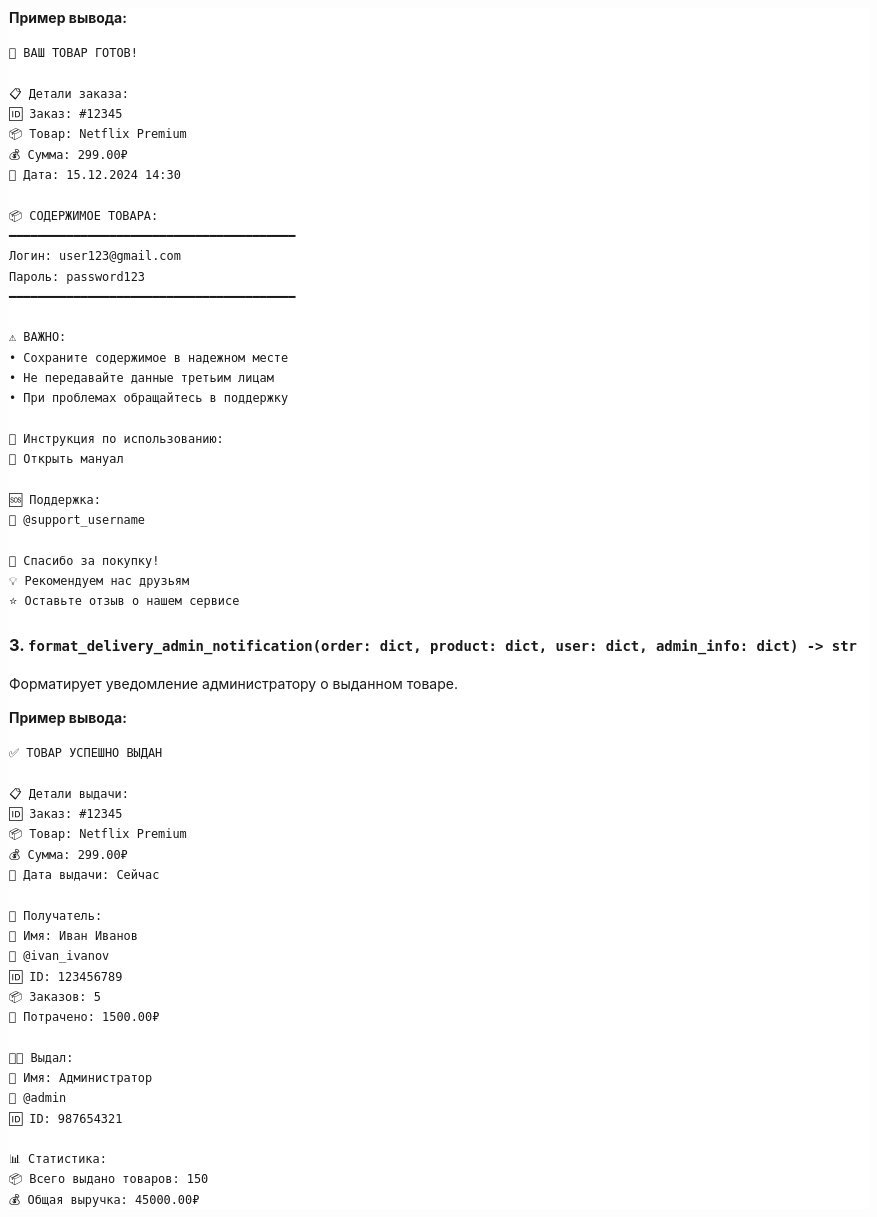 **Пример вывода:**
```
🎁 ВАШ ТОВАР ГОТОВ!

📋 Детали заказа:
🆔 Заказ: #12345
📦 Товар: Netflix Premium
💰 Сумма: 299.00₽
📅 Дата: 15.12.2024 14:30

📦 СОДЕРЖИМОЕ ТОВАРА:
━━━━━━━━━━━━━━━━━━━━━━━━━━━━━━━━━━━━━━━━
Логин: user123@gmail.com
Пароль: password123
━━━━━━━━━━━━━━━━━━━━━━━━━━━━━━━━━━━━━━━━

⚠️ ВАЖНО:
• Сохраните содержимое в надежном месте
• Не передавайте данные третьим лицам
• При проблемах обращайтесь в поддержку

📖 Инструкция по использованию:
🔗 Открыть мануал

🆘 Поддержка:
💬 @support_username

🙏 Спасибо за покупку!
💡 Рекомендуем нас друзьям
⭐ Оставьте отзыв о нашем сервисе
```

### 3. `format_delivery_admin_notification(order: dict, product: dict, user: dict, admin_info: dict) -> str`
Форматирует уведомление администратору о выданном товаре.

**Пример вывода:**
```
✅ ТОВАР УСПЕШНО ВЫДАН

📋 Детали выдачи:
🆔 Заказ: #12345
📦 Товар: Netflix Premium
💰 Сумма: 299.00₽
📅 Дата выдачи: Сейчас

👤 Получатель:
👤 Имя: Иван Иванов
🔗 @ivan_ivanov
🆔 ID: 123456789
📦 Заказов: 5
💸 Потрачено: 1500.00₽

👨‍💼 Выдал:
👤 Имя: Администратор
🔗 @admin
🆔 ID: 987654321

📊 Статистика:
📦 Всего выдано товаров: 150
💰 Общая выручка: 45000.00₽
```
